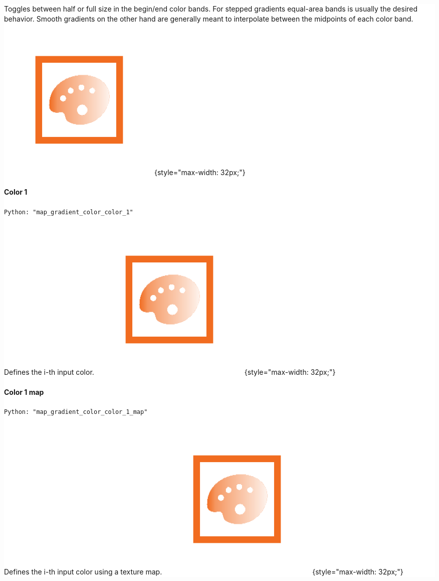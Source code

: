 Toggles between half or full size in the begin/end color bands. For stepped gradients equal-area bands is usually the desired behavior. Smooth gradients on the other hand are generally meant to interpolate between the midpoints of each color band.![Icon](map_gradient_color_swatch.png "Icon"){style="max-width: 32px;"}


#### Color 1
`Python: "map_gradient_color_color_1"`

Defines the i-th input color.![Icon](map_gradient_color_swatch.png "Icon"){style="max-width: 32px;"}


#### Color 1 map
`Python: "map_gradient_color_color_1_map"`

Defines the i-th input color using a texture map.![Icon](map_gradient_color_swatch.png "Icon"){style="max-width: 32px;"}
